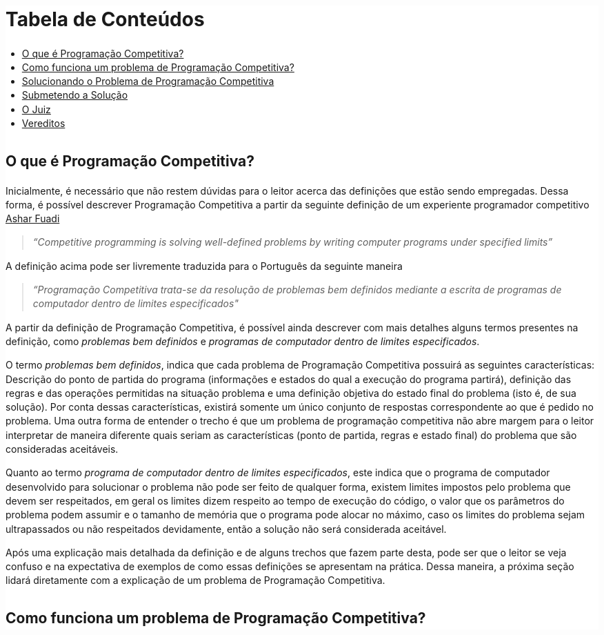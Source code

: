 # Tabela de Conteúdos
  * [O que é Programação Competitiva?](#o-que-é-programação-competitiva)
  * [Como funciona um problema de Programação Competitiva?](#como-funciona-um-problema-de-programação-competitiva)
  * [Solucionando o Problema de Programação Competitiva](#solucionando-o-problema-de-programação-competitiva)
  * [Submetendo a Solução](#submetendo-a-solução)
  * [O Juiz](#o-juiz)
  * [Vereditos](#vereditos)

## O que é Programação Competitiva?

Inicialmente, é necessário que não restem dúvidas para o leitor acerca das definições que estão sendo empregadas. Dessa forma, é possível descrever Programação Competitiva a partir da seguinte definição de um experiente programador competitivo [Ashar Fuadi](https://www.quora.com/What-is-competitive-programming-2/answer/Ashar-Fuadi)

> *“Competitive programming is solving well-defined problems by writing computer programs under specified limits”*

A definição acima pode ser livremente traduzida para o Português da seguinte maneira

> *“Programação Competitiva trata-se da resolução de problemas bem definidos mediante a escrita de programas de computador dentro de limites especificados"*

A partir da definição de Programação Competitiva, é possível ainda descrever com mais detalhes alguns termos presentes na definição, como *problemas bem definidos* e *programas de computador dentro de limites especificados*.

O termo *problemas bem definidos*, indica que cada problema de Programação Competitiva possuirá as seguintes características: Descrição do ponto de partida do programa (informações e estados do qual a execução do programa partirá), definição das regras e das operações permitidas na situação problema e uma definição objetiva do estado final do problema (isto é, de sua solução). Por conta dessas características, existirá somente um único conjunto de respostas correspondente ao que é pedido no problema. Uma outra forma de entender o trecho é que um problema de programação competitiva não abre margem para o leitor interpretar de maneira diferente quais seriam as características (ponto de partida, regras e estado final) do problema que são consideradas aceitáveis.

Quanto ao termo *programa de computador dentro de limites especificados*, este indica que o programa de computador desenvolvido para solucionar o problema não pode ser feito de qualquer forma, existem limites impostos pelo problema que devem ser respeitados, em geral os limites dizem respeito ao tempo de execução do código, o valor que os parâmetros do problema podem assumir e o tamanho de memória que o programa pode alocar no máximo, caso os limites do problema sejam ultrapassados ou não respeitados devidamente, então a solução não será considerada aceitável.

Após uma explicação mais detalhada da definição e de alguns trechos que fazem parte desta, pode ser que o leitor se veja confuso e na expectativa de exemplos de como essas definições se apresentam na prática. Dessa maneira, a próxima seção lidará diretamente com a explicação de um problema de Programação Competitiva.   

## Como funciona um problema de Programação Competitiva?
